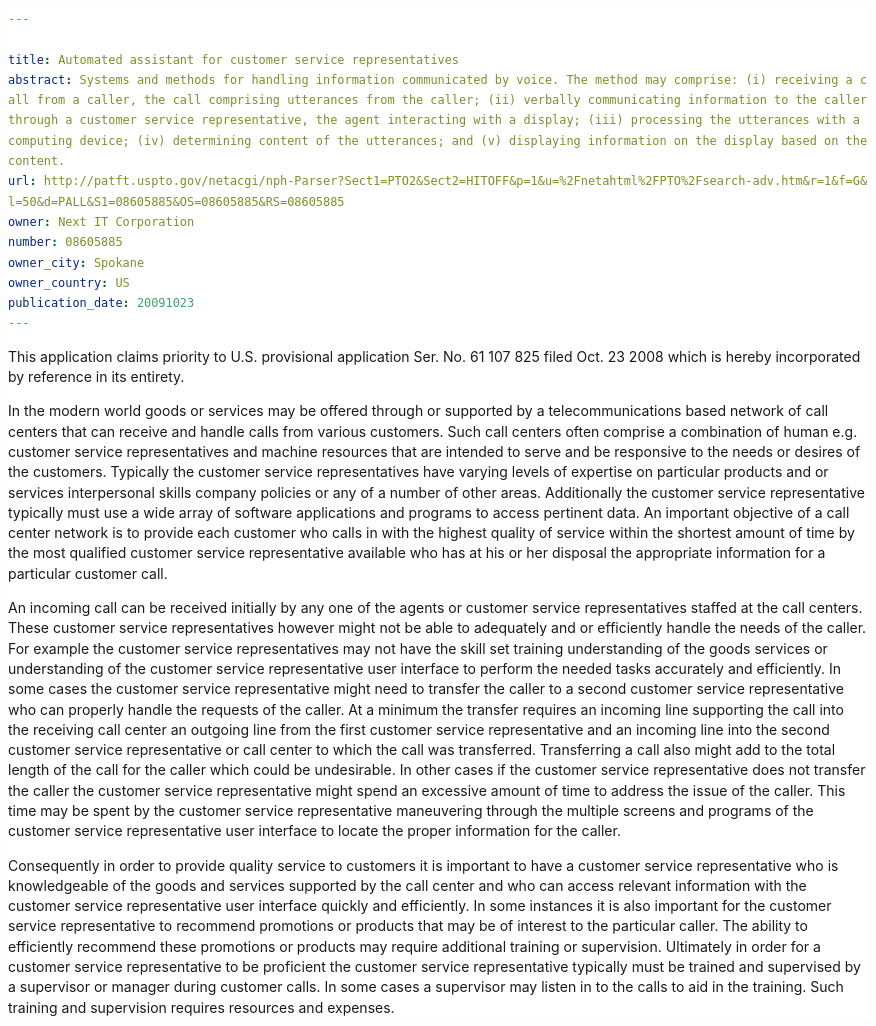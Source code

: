 ```yaml
---

title: Automated assistant for customer service representatives
abstract: Systems and methods for handling information communicated by voice. The method may comprise: (i) receiving a call from a caller, the call comprising utterances from the caller; (ii) verbally communicating information to the caller through a customer service representative, the agent interacting with a display; (iii) processing the utterances with a computing device; (iv) determining content of the utterances; and (v) displaying information on the display based on the content.
url: http://patft.uspto.gov/netacgi/nph-Parser?Sect1=PTO2&Sect2=HITOFF&p=1&u=%2Fnetahtml%2FPTO%2Fsearch-adv.htm&r=1&f=G&l=50&d=PALL&S1=08605885&OS=08605885&RS=08605885
owner: Next IT Corporation
number: 08605885
owner_city: Spokane
owner_country: US
publication_date: 20091023
---
```

This application claims priority to U.S. provisional application Ser. No. 61 107 825 filed Oct. 23 2008 which is hereby incorporated by reference in its entirety.

In the modern world goods or services may be offered through or supported by a telecommunications based network of call centers that can receive and handle calls from various customers. Such call centers often comprise a combination of human e.g. customer service representatives and machine resources that are intended to serve and be responsive to the needs or desires of the customers. Typically the customer service representatives have varying levels of expertise on particular products and or services interpersonal skills company policies or any of a number of other areas. Additionally the customer service representative typically must use a wide array of software applications and programs to access pertinent data. An important objective of a call center network is to provide each customer who calls in with the highest quality of service within the shortest amount of time by the most qualified customer service representative available who has at his or her disposal the appropriate information for a particular customer call.

An incoming call can be received initially by any one of the agents or customer service representatives staffed at the call centers. These customer service representatives however might not be able to adequately and or efficiently handle the needs of the caller. For example the customer service representatives may not have the skill set training understanding of the goods services or understanding of the customer service representative user interface to perform the needed tasks accurately and efficiently. In some cases the customer service representative might need to transfer the caller to a second customer service representative who can properly handle the requests of the caller. At a minimum the transfer requires an incoming line supporting the call into the receiving call center an outgoing line from the first customer service representative and an incoming line into the second customer service representative or call center to which the call was transferred. Transferring a call also might add to the total length of the call for the caller which could be undesirable. In other cases if the customer service representative does not transfer the caller the customer service representative might spend an excessive amount of time to address the issue of the caller. This time may be spent by the customer service representative maneuvering through the multiple screens and programs of the customer service representative user interface to locate the proper information for the caller.

Consequently in order to provide quality service to customers it is important to have a customer service representative who is knowledgeable of the goods and services supported by the call center and who can access relevant information with the customer service representative user interface quickly and efficiently. In some instances it is also important for the customer service representative to recommend promotions or products that may be of interest to the particular caller. The ability to efficiently recommend these promotions or products may require additional training or supervision. Ultimately in order for a customer service representative to be proficient the customer service representative typically must be trained and supervised by a supervisor or manager during customer calls. In some cases a supervisor may listen in to the calls to aid in the training. Such training and supervision requires resources and expenses.
